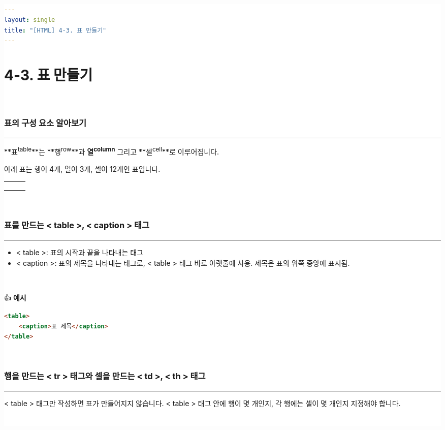 ```yaml
---
layout: single
title: "[HTML] 4-3. 표 만들기"
---
```


# 4-3. 표 만들기

<br>

### 표의 구성 요소 알아보기

---

**표<sup>table</sup>**는 **행<sup>row</sup>**과 **열<sup>column</sup>** 그리고 **셀<sup>cell</sup>**로 이루어집니다.

아래 표는 행이 4개, 열이 3개, 셀이 12개인 표입니다.

|      |      |      |
| ---- | ---- | ---- |
|      |      |      |
|      |      |      |
|      |      |      |

<br>

### 표를 만드는 < table >, < caption > 태그

---

* < table >: 표의 시작과 끝을 나타내는 태그
* < caption >: 표의 제목을 나타내는 태그로, < table > 태그 바로 아랫줄에 사용. 제목은 표의 위쪽 중앙에 표시됨. 

<br>

👍 **예시**

```html
<table>
	<caption>표 제목</caption>
</table>
```

<br>

### 행을 만드는 < tr > 태그와 셀을 만드는 < td >, < th > 태그

---

< table > 태그만 작성하면 표가 만들어지지 않습니다. < table > 태그 안에 행이 몇 개인지, 각 행에는 셀이 몇 개인지 지정해야 합니다. 

<br>
